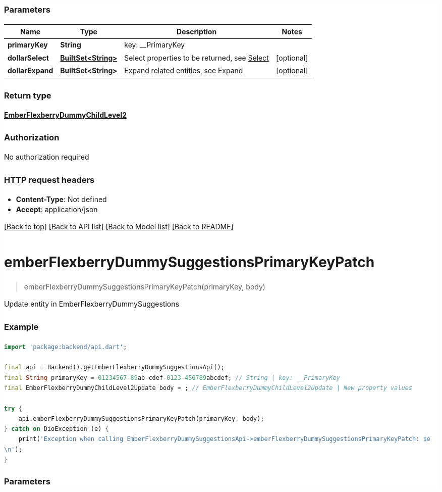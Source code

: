 ### Parameters

Name | Type | Description  | Notes
------------- | ------------- | ------------- | -------------
 **primaryKey** | **String**| key: __PrimaryKey | 
 **dollarSelect** | [**BuiltSet&lt;String&gt;**](String.md)| Select properties to be returned, see [Select](http://docs.oasis-open.org/odata/odata/v4.01/odata-v4.01-part1-protocol.html#sec_SystemQueryOptionselect) | [optional] 
 **dollarExpand** | [**BuiltSet&lt;String&gt;**](String.md)| Expand related entities, see [Expand](http://docs.oasis-open.org/odata/odata/v4.01/odata-v4.01-part1-protocol.html#sec_SystemQueryOptionexpand) | [optional] 

### Return type

[**EmberFlexberryDummyChildLevel2**](EmberFlexberryDummyChildLevel2.md)

### Authorization

No authorization required

### HTTP request headers

 - **Content-Type**: Not defined
 - **Accept**: application/json

[[Back to top]](#) [[Back to API list]](../README.md#documentation-for-api-endpoints) [[Back to Model list]](../README.md#documentation-for-models) [[Back to README]](../README.md)

# **emberFlexberryDummySuggestionsPrimaryKeyPatch**
> emberFlexberryDummySuggestionsPrimaryKeyPatch(primaryKey, body)

Update entity in EmberFlexberryDummySuggestions

### Example
```dart
import 'package:backend/api.dart';

final api = Backend().getEmberFlexberryDummySuggestionsApi();
final String primaryKey = 01234567-89ab-cdef-0123-456789abcdef; // String | key: __PrimaryKey
final EmberFlexberryDummyChildLevel2Update body = ; // EmberFlexberryDummyChildLevel2Update | New property values

try {
    api.emberFlexberryDummySuggestionsPrimaryKeyPatch(primaryKey, body);
} catch on DioException (e) {
    print('Exception when calling EmberFlexberryDummySuggestionsApi->emberFlexberryDummySuggestionsPrimaryKeyPatch: $e\n');
}
```

### Parameters
